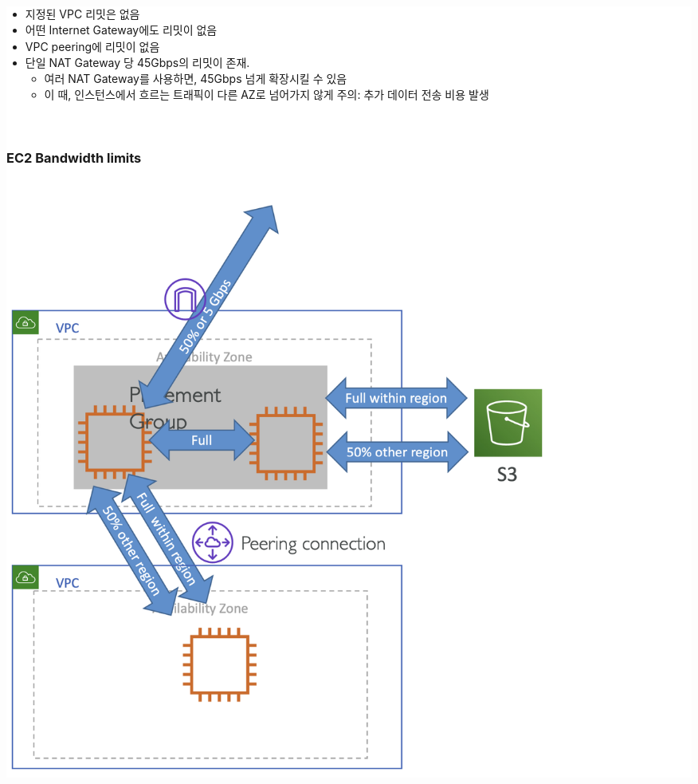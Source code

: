 - 지정된 VPC 리밋은 없음
- 어떤 Internet Gateway에도 리밋이 없음
- VPC peering에 리밋이 없음
- 단일 NAT Gateway 당 45Gbps의 리밋이 존재.
    - 여러 NAT Gateway를 사용하면, 45Gbps 넘게 확장시킬 수 있음
    - 이 때, 인스턴스에서 흐르는 트래픽이 다른 AZ로 넘어가지 않게 주의: 추가 데이터 전송 비용 발생

<br>

### EC2 Bandwidth limits

<br><img src="./img/bandwidth_limits_inside_and_outside_of_vpc_img2.png" width="80%" /><br>
